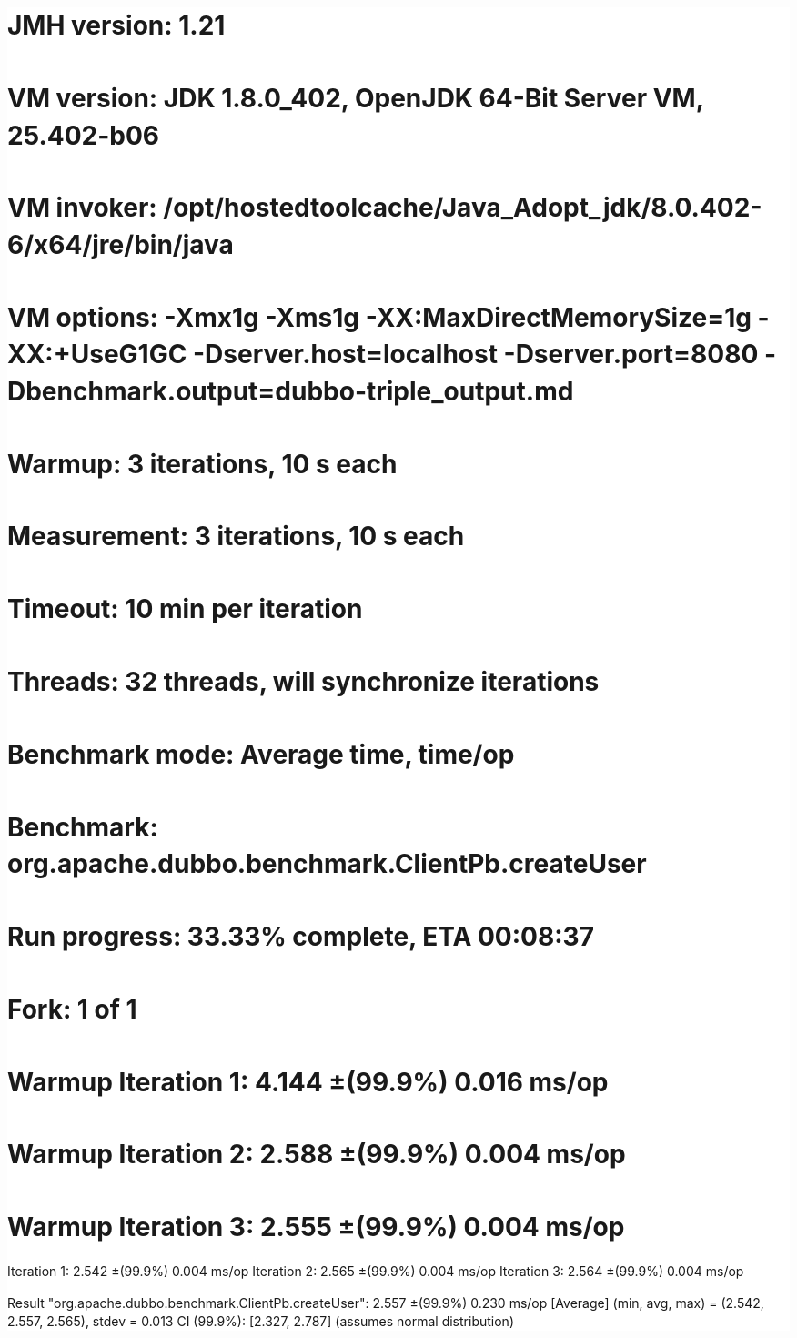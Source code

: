 
# JMH version: 1.21
# VM version: JDK 1.8.0_402, OpenJDK 64-Bit Server VM, 25.402-b06
# VM invoker: /opt/hostedtoolcache/Java_Adopt_jdk/8.0.402-6/x64/jre/bin/java
# VM options: -Xmx1g -Xms1g -XX:MaxDirectMemorySize=1g -XX:+UseG1GC -Dserver.host=localhost -Dserver.port=8080 -Dbenchmark.output=dubbo-triple_output.md
# Warmup: 3 iterations, 10 s each
# Measurement: 3 iterations, 10 s each
# Timeout: 10 min per iteration
# Threads: 32 threads, will synchronize iterations
# Benchmark mode: Average time, time/op
# Benchmark: org.apache.dubbo.benchmark.ClientPb.createUser

# Run progress: 33.33% complete, ETA 00:08:37
# Fork: 1 of 1
# Warmup Iteration   1: 4.144 ±(99.9%) 0.016 ms/op
# Warmup Iteration   2: 2.588 ±(99.9%) 0.004 ms/op
# Warmup Iteration   3: 2.555 ±(99.9%) 0.004 ms/op
Iteration   1: 2.542 ±(99.9%) 0.004 ms/op
Iteration   2: 2.565 ±(99.9%) 0.004 ms/op
Iteration   3: 2.564 ±(99.9%) 0.004 ms/op


Result "org.apache.dubbo.benchmark.ClientPb.createUser":
  2.557 ±(99.9%) 0.230 ms/op [Average]
  (min, avg, max) = (2.542, 2.557, 2.565), stdev = 0.013
  CI (99.9%): [2.327, 2.787] (assumes normal distribution)
